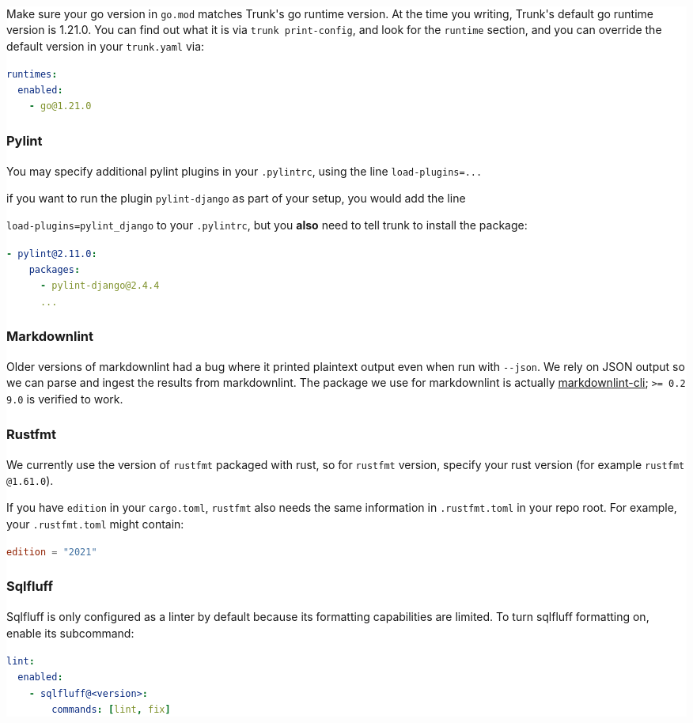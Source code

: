 Make sure your go version in `go.mod` matches Trunk's go runtime version. At the time you writing, Trunk's default go runtime version is 1.21.0. You can find out what it is via `trunk print-config`, and look for the `runtime` section, and you can override the default version in your `trunk.yaml` via:

```yaml
runtimes:
  enabled:
    - go@1.21.0
```

### Pylint

You may specify additional pylint plugins in your `.pylintrc`, using the line `load-plugins=...`

if you want to run the plugin `pylint-django` as part of your setup, you would add the line

`load-plugins=pylint_django` to your `.pylintrc`, but you **also** need to tell trunk to install the package:

```yaml
- pylint@2.11.0:
    packages:
      - pylint-django@2.4.4
      ...
```

### Markdownlint

Older versions of markdownlint had a bug where it printed plaintext output even when run with `--json`. We rely on JSON output so we can parse and ingest the results from markdownlint. The package we use for markdownlint is actually [markdownlint-cli](https://www.npmjs.com/package/markdownlint-cli); `>= 0.29.0` is verified to work.

### Rustfmt

We currently use the version of `rustfmt` packaged with rust, so for `rustfmt` version, specify your rust version (for example `rustfmt@1.61.0`).

If you have `edition` in your `cargo.toml`, `rustfmt` also needs the same information in `.rustfmt.toml` in your repo root. For example, your `.rustfmt.toml` might contain:

```toml
edition = "2021"
```

### Sqlfluff

Sqlfluff is only configured as a linter by default because its formatting capabilities are limited. To turn sqlfluff formatting on, enable its subcommand:

```yaml
lint:
  enabled:
    - sqlfluff@<version>:
        commands: [lint, fix]
```
